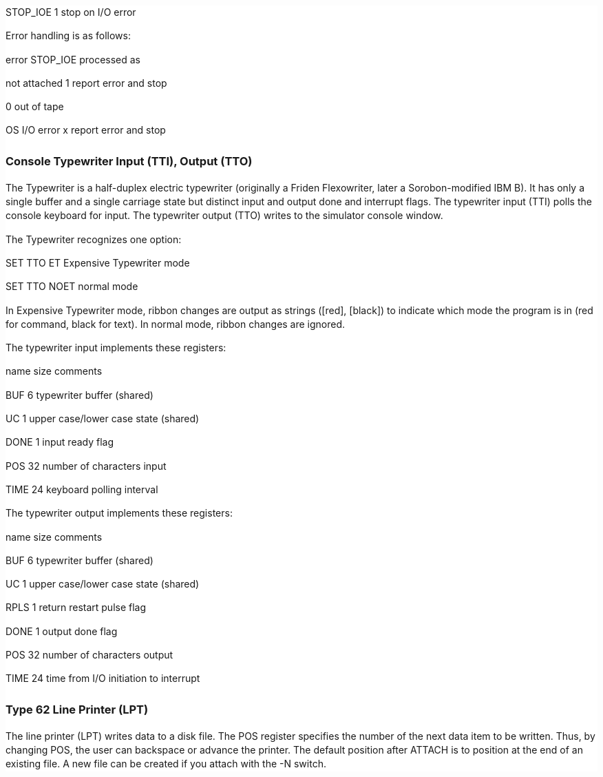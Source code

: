 STOP_IOE 1 stop on I/O error

Error handling is as follows:

error STOP_IOE processed as

not attached 1 report error and stop

0 out of tape

OS I/O error x report error and stop

### Console Typewriter Input (TTI), Output (TTO)

The Typewriter is a half-duplex electric typewriter (originally a Friden Flexowriter, later a Sorobon-modified IBM B). It has only a single buffer and a single carriage state but distinct input and output done and interrupt flags. The typewriter input (TTI) polls the console keyboard for input. The typewriter output (TTO) writes to the simulator console window.

The Typewriter recognizes one option:

SET TTO ET Expensive Typewriter mode

SET TTO NOET normal mode

In Expensive Typewriter mode, ribbon changes are output as strings (\[red\], \[black\]) to indicate which mode the program is in (red for command, black for text). In normal mode, ribbon changes are ignored.

The typewriter input implements these registers:

name size comments

BUF 6 typewriter buffer (shared)

UC 1 upper case/lower case state (shared)

DONE 1 input ready flag

POS 32 number of characters input

TIME 24 keyboard polling interval

The typewriter output implements these registers:

name size comments

BUF 6 typewriter buffer (shared)

UC 1 upper case/lower case state (shared)

RPLS 1 return restart pulse flag

DONE 1 output done flag

POS 32 number of characters output

TIME 24 time from I/O initiation to interrupt

### Type 62 Line Printer (LPT)

The line printer (LPT) writes data to a disk file. The POS register specifies the number of the next data item to be written. Thus, by changing POS, the user can backspace or advance the printer. The default position after ATTACH is to position at the end of an existing file. A new file can be created if you attach with the -N switch.

